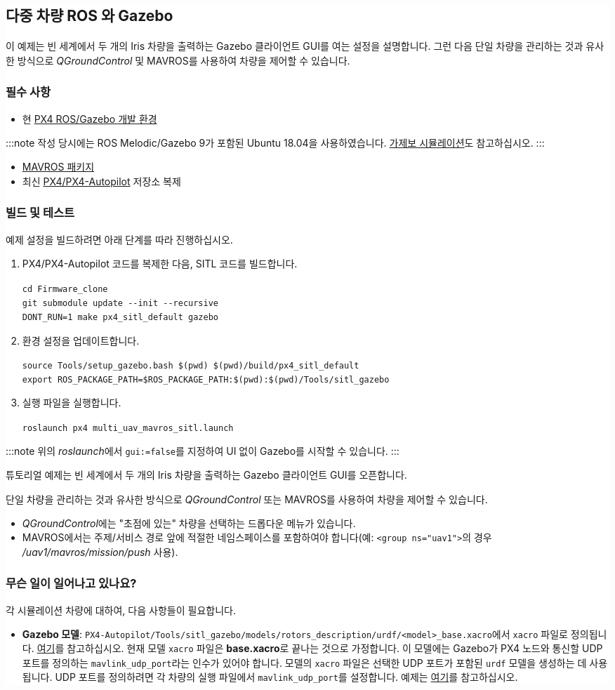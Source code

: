 <a id="with_ros"></a>

## 다중 차량 ROS 와 Gazebo

이 예제는 빈 세계에서 두 개의 Iris 차량을 출력하는 Gazebo 클라이언트 GUI를 여는 설정을 설명합니다. 그런 다음 단일 차량을 관리하는 것과 유사한 방식으로 *QGroundControl* 및 MAVROS를 사용하여 차량을 제어할 수 있습니다.

### 필수 사항

* 현 [PX4 ROS/Gazebo 개발 환경](../dev_setup/dev_env_linux_ubuntu.md#rosgazebo)

:::note
작성 당시에는  ROS Melodic/Gazebo 9가 포함된 Ubuntu 18.04을 사용하였습니다. [가제보 시뮬레이션](../simulation/gazebo.md)도 참고하십시오.
:::
* [MAVROS 패키지](http://wiki.ros.org/mavros)
* 최신 [PX4/PX4-Autopilot](https://github.com/PX4/PX4-Autopilot) 저장소 복제

### 빌드 및 테스트

예제 설정을 빌드하려면 아래 단계를 따라 진행하십시오.

1. PX4/PX4-Autopilot 코드를 복제한 다음, SITL 코드를 빌드합니다.
   ```
   cd Firmware_clone
   git submodule update --init --recursive
   DONT_RUN=1 make px4_sitl_default gazebo
   ```
1. 환경 설정을 업데이트합니다.
   ```
   source Tools/setup_gazebo.bash $(pwd) $(pwd)/build/px4_sitl_default
   export ROS_PACKAGE_PATH=$ROS_PACKAGE_PATH:$(pwd):$(pwd)/Tools/sitl_gazebo
   ```

1. 실행 파일을 실행합니다.
   ```
   roslaunch px4 multi_uav_mavros_sitl.launch
   ```

:::note
위의 *roslaunch*에서 `gui:=false`를 지정하여 UI 없이 Gazebo를 시작할 수 있습니다.
:::

튜토리얼 예제는 빈 세계에서 두 개의 Iris 차량을 출력하는 Gazebo 클라이언트 GUI를 오픈합니다.

단일 차량을 관리하는 것과 유사한 방식으로 *QGroundControl* 또는 MAVROS를 사용하여 차량을 제어할 수 있습니다.
* *QGroundControl*에는 "초점에 있는" 차량을 선택하는 드롭다운 메뉴가 있습니다.
* MAVROS에서는 주제/서비스 경로 앞에 적절한 네임스페이스를 포함하여야 합니다(예: `<group ns="uav1">`의 경우 */uav1/mavros/mission/push* 사용).



### 무슨 일이 일어나고 있나요?

각 시뮬레이션 차량에 대하여, 다음 사항들이 필요합니다.

* **Gazebo 모델**: `PX4-Autopilot/Tools/sitl_gazebo/models/rotors_description/urdf/<model>_base.xacro`에서 `xacro` 파일로 정의됩니다. [여기](https://github.com/PX4/sitl_gazebo/tree/02060a86652b736ca7dd945a524a8bf84eaf5a05/models/rotors_description/urdf)를 참고하십시오. 현재 모델 `xacro` 파일은 **base.xacro**로 끝나는 것으로 가정합니다. 이 모델에는 Gazebo가 PX4 노드와 통신할 UDP 포트를 정의하는 `mavlink_udp_port`라는 인수가 있어야 합니다. 모델의 `xacro` 파일은 선택한 UDP 포트가 포함된 `urdf` 모델을 생성하는 데 사용됩니다. UDP 포트를 정의하려면 각 차량의 실행 파일에서 `mavlink_udp_port`를 설정합니다. 예제는 [여기](https://github.com/PX4/PX4-Autopilot/blob/4d0964385b84dc91189f377aafb039d10850e5d6/launch/multi_uav_mavros_sitl.launch#L37)를 참고하십시오.
